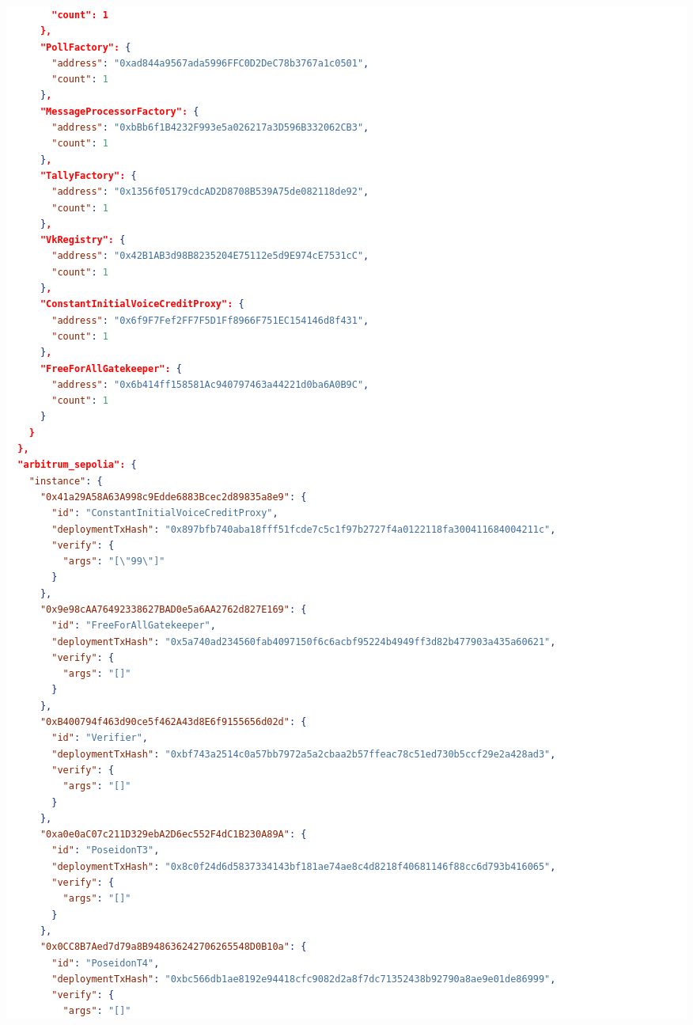 ```json
        "count": 1
      },
      "PollFactory": {
        "address": "0xad844a9567ada5996FFC0D2DeC78b3767a1c0501",
        "count": 1
      },
      "MessageProcessorFactory": {
        "address": "0xbBb6f1B4232F993e5a026217a3D596B332062CB3",
        "count": 1
      },
      "TallyFactory": {
        "address": "0x1356f05179cdcAD2D8708B539A75de082118de92",
        "count": 1
      },
      "VkRegistry": {
        "address": "0x42B1AB3d98B8235204E75112e5d9E974cE7531cC",
        "count": 1
      },
      "ConstantInitialVoiceCreditProxy": {
        "address": "0x6f9F7Fef2FF7F5D1Ff8966F751EC154146d8f431",
        "count": 1
      },
      "FreeForAllGatekeeper": {
        "address": "0x6b414ff158581Ac940797463a44221d0ba6A0B9C",
        "count": 1
      }
    }
  },
  "arbitrum_sepolia": {
    "instance": {
      "0x41a29A58A63A998c9Edde6883Bcec2d89835a8e9": {
        "id": "ConstantInitialVoiceCreditProxy",
        "deploymentTxHash": "0x897bfb740aba18fff51fcde7c5c1f97b2727f4a0122118fa300411684004211c",
        "verify": {
          "args": "[\"99\"]"
        }
      },
      "0x9e98cAA76492338627BAD0e5a6AA2762d827E169": {
        "id": "FreeForAllGatekeeper",
        "deploymentTxHash": "0x5a740ad234560fab4097150f6c6acbf95224b4949ff3d82b477903a435a60621",
        "verify": {
          "args": "[]"
        }
      },
      "0xB400794f463d90ce5f462A43d8E6f9155656d02d": {
        "id": "Verifier",
        "deploymentTxHash": "0xbf743a2514c0a57bb7972a5a2cbaa2b57ffeac78c51ed730b5ccf29e2a428ad3",
        "verify": {
          "args": "[]"
        }
      },
      "0xa0e0aC07c211D329ebA2D6ec552F4dC1B230A89A": {
        "id": "PoseidonT3",
        "deploymentTxHash": "0x8c0f24d6d5837334143bf181ae74ae8c4d8218f40681146f88cc6d793b416065",
        "verify": {
          "args": "[]"
        }
      },
      "0x0CC8B7Aed7d79a8B948636242706265548D0B10a": {
        "id": "PoseidonT4",
        "deploymentTxHash": "0xbc566db1ae8192e94418cfc9082d2a8f7dc71352438b92790a8ae9e01de86999",
        "verify": {
          "args": "[]"
```